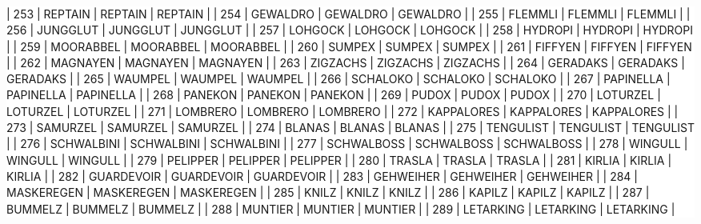 | 253 | REPTAIN | REPTAIN | REPTAIN |
| 254 | GEWALDRO | GEWALDRO | GEWALDRO |
| 255 | FLEMMLI | FLEMMLI | FLEMMLI |
| 256 | JUNGGLUT | JUNGGLUT | JUNGGLUT |
| 257 | LOHGOCK | LOHGOCK | LOHGOCK |
| 258 | HYDROPI | HYDROPI | HYDROPI |
| 259 | MOORABBEL | MOORABBEL | MOORABBEL |
| 260 | SUMPEX | SUMPEX | SUMPEX |
| 261 | FIFFYEN | FIFFYEN | FIFFYEN |
| 262 | MAGNAYEN | MAGNAYEN | MAGNAYEN |
| 263 | ZIGZACHS | ZIGZACHS | ZIGZACHS |
| 264 | GERADAKS | GERADAKS | GERADAKS |
| 265 | WAUMPEL | WAUMPEL | WAUMPEL |
| 266 | SCHALOKO | SCHALOKO | SCHALOKO |
| 267 | PAPINELLA | PAPINELLA | PAPINELLA |
| 268 | PANEKON | PANEKON | PANEKON |
| 269 | PUDOX | PUDOX | PUDOX |
| 270 | LOTURZEL | LOTURZEL | LOTURZEL |
| 271 | LOMBRERO | LOMBRERO | LOMBRERO |
| 272 | KAPPALORES | KAPPALORES | KAPPALORES |
| 273 | SAMURZEL | SAMURZEL | SAMURZEL |
| 274 | BLANAS | BLANAS | BLANAS |
| 275 | TENGULIST | TENGULIST | TENGULIST |
| 276 | SCHWALBINI | SCHWALBINI | SCHWALBINI |
| 277 | SCHWALBOSS | SCHWALBOSS | SCHWALBOSS |
| 278 | WINGULL | WINGULL | WINGULL |
| 279 | PELIPPER | PELIPPER | PELIPPER |
| 280 | TRASLA | TRASLA | TRASLA |
| 281 | KIRLIA | KIRLIA | KIRLIA |
| 282 | GUARDEVOIR | GUARDEVOIR | GUARDEVOIR |
| 283 | GEHWEIHER | GEHWEIHER | GEHWEIHER |
| 284 | MASKEREGEN | MASKEREGEN | MASKEREGEN |
| 285 | KNILZ | KNILZ | KNILZ |
| 286 | KAPILZ | KAPILZ | KAPILZ |
| 287 | BUMMELZ | BUMMELZ | BUMMELZ |
| 288 | MUNTIER | MUNTIER | MUNTIER |
| 289 | LETARKING | LETARKING | LETARKING |
